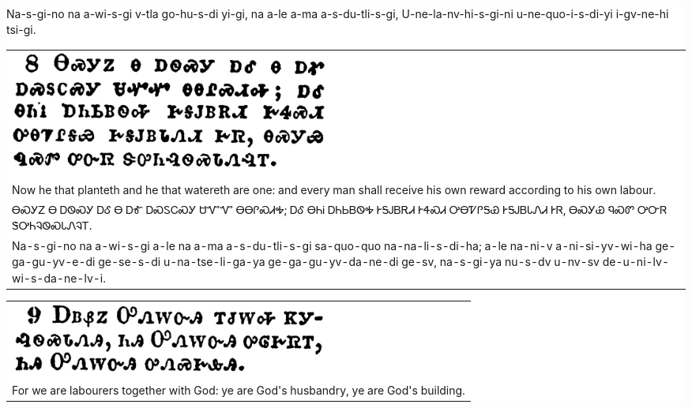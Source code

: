 </tr>
<tr class="even">
<td>Na-s-gi-no na a-wi-s-gi v-tla go-hu-s-di yi-gi, na a-le a-ma a-s-du-tli-s-gi, U-ne-la-nv-hi-s-gi-ni u-ne-quo-i-s-di-yi i-gv-ne-hi tsi-gi.</td>
</tr>
</tbody>
</table>

<table>
<tbody>
<tr class="odd">
<td><a href="070308.png"><img src="070308.png" width="400" /></a></td>
</tr>
<tr class="even">
<td>Now he that planteth and he that watereth are one: and every man shall receive his own reward according to his own labour.</td>
</tr>
<tr class="odd">
<td>ᎾᏍᎩᏃ Ꮎ ᎠᏫᏍᎩ ᎠᎴ Ꮎ ᎠᎹ ᎠᏍᏚᏟᏍᎩ ᏌᏉᏉ ᎾᎾᎵᏍᏗᎭ; ᎠᎴ ᎾᏂᎥ ᎠᏂᏏᏴᏫᎭ ᎨᎦᎫᏴᎡᏗ ᎨᏎᏍᏗ ᎤᎾᏤᎵᎦᏯ ᎨᎦᎫᏴᏓᏁᏗ ᎨᏒ, ᎾᏍᎩᏯ ᏄᏍᏛ ᎤᏅᏒ ᏕᎤᏂᎸᏫᏍᏓᏁᎸᎢ.</td>
</tr>
<tr class="even">
<td>Na-s-gi-no na a-wi-s-gi a-le na a-ma a-s-du-tli-s-gi sa-quo-quo na-na-li-s-di-ha; a-le na-ni-v a-ni-si-yv-wi-ha ge-ga-gu-yv-e-di ge-se-s-di u-na-tse-li-ga-ya ge-ga-gu-yv-da-ne-di ge-sv, na-s-gi-ya nu-s-dv u-nv-sv de-u-ni-lv-wi-s-da-ne-lv-i.</td>
</tr>
</tbody>
</table>

<table>
<tbody>
<tr class="odd">
<td><a href="070309.png"><img src="070309.png" width="400" /></a></td>
</tr>
<tr class="even">
<td>For we are labourers together with God: ye are God's husbandry, ye are God's building.</td>
</tr>